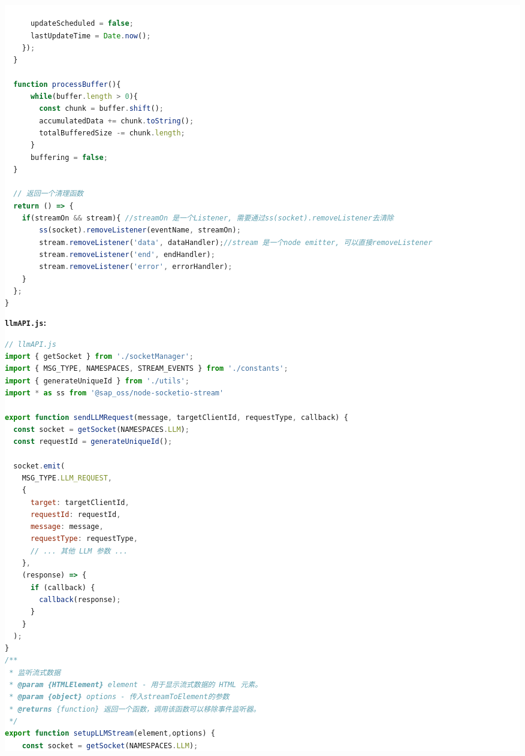 ```javascript

      updateScheduled = false;
      lastUpdateTime = Date.now();
    });
  }

  function processBuffer(){
      while(buffer.length > 0){
        const chunk = buffer.shift();
        accumulatedData += chunk.toString();
        totalBufferedSize -= chunk.length;
      }
      buffering = false;
  }

  // 返回一个清理函数
  return () => {
    if(streamOn && stream){ //streamOn 是一个Listener, 需要通过ss(socket).removeListener去清除
        ss(socket).removeListener(eventName, streamOn);
        stream.removeListener('data', dataHandler);//stream 是一个node emitter, 可以直接removeListener
        stream.removeListener('end', endHandler);
        stream.removeListener('error', errorHandler);
    }
  };
}
```

**`llmAPI.js`:**

```javascript
// llmAPI.js
import { getSocket } from './socketManager';
import { MSG_TYPE, NAMESPACES, STREAM_EVENTS } from './constants';
import { generateUniqueId } from './utils';
import * as ss from '@sap_oss/node-socketio-stream'

export function sendLLMRequest(message, targetClientId, requestType, callback) {
  const socket = getSocket(NAMESPACES.LLM);
  const requestId = generateUniqueId();

  socket.emit(
    MSG_TYPE.LLM_REQUEST,
    {
      target: targetClientId,
      requestId: requestId,
      message: message,
      requestType: requestType,
      // ... 其他 LLM 参数 ...
    },
    (response) => {
      if (callback) {
        callback(response);
      }
    }
  );
}
/**
 * 监听流式数据
 * @param {HTMLElement} element - 用于显示流式数据的 HTML 元素。
 * @param {object} options - 传入streamToElement的参数
 * @returns {function} 返回一个函数，调用该函数可以移除事件监听器。
 */
export function setupLLMStream(element,options) {
    const socket = getSocket(NAMESPACES.LLM);
```